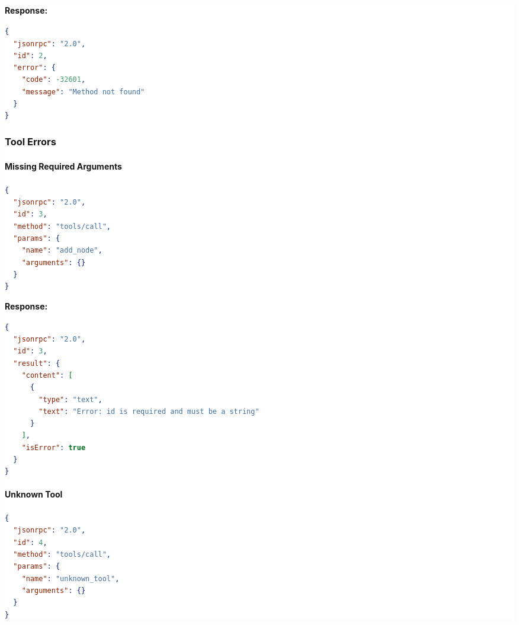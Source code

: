 **Response:**
```json
{
  "jsonrpc": "2.0",
  "id": 2,
  "error": {
    "code": -32601,
    "message": "Method not found"
  }
}
```

### Tool Errors

#### Missing Required Arguments
```json
{
  "jsonrpc": "2.0",
  "id": 3,
  "method": "tools/call",
  "params": {
    "name": "add_node",
    "arguments": {}
  }
}
```

**Response:**
```json
{
  "jsonrpc": "2.0",
  "id": 3,
  "result": {
    "content": [
      {
        "type": "text",
        "text": "Error: id is required and must be a string"
      }
    ],
    "isError": true
  }
}
```

#### Unknown Tool
```json
{
  "jsonrpc": "2.0",
  "id": 4,
  "method": "tools/call",
  "params": {
    "name": "unknown_tool",
    "arguments": {}
  }
}
```
